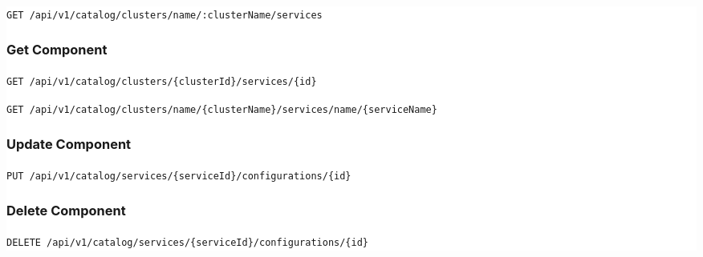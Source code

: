 `GET /api/v1/catalog/clusters/name/:clusterName/services`

### Get Component

`GET /api/v1/catalog/clusters/{clusterId}/services/{id}`

`GET /api/v1/catalog/clusters/name/{clusterName}/services/name/{serviceName}`

### Update Component

`PUT /api/v1/catalog/services/{serviceId}/configurations/{id}`

### Delete Component

`DELETE /api/v1/catalog/services/{serviceId}/configurations/{id}`

